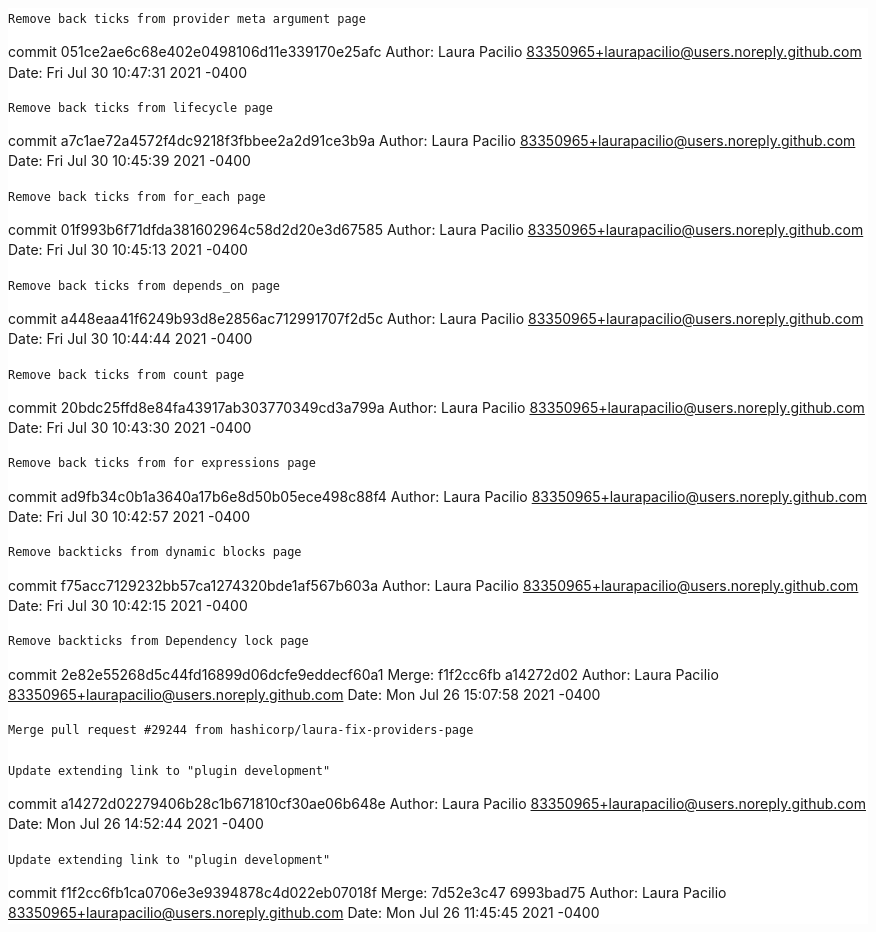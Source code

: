    Remove back ticks from provider meta argument page

commit 051ce2ae6c68e402e0498106d11e339170e25afc
Author: Laura Pacilio <83350965+laurapacilio@users.noreply.github.com>
Date:   Fri Jul 30 10:47:31 2021 -0400

    Remove back ticks from lifecycle page

commit a7c1ae72a4572f4dc9218f3fbbee2a2d91ce3b9a
Author: Laura Pacilio <83350965+laurapacilio@users.noreply.github.com>
Date:   Fri Jul 30 10:45:39 2021 -0400

    Remove back ticks from for_each page

commit 01f993b6f71dfda381602964c58d2d20e3d67585
Author: Laura Pacilio <83350965+laurapacilio@users.noreply.github.com>
Date:   Fri Jul 30 10:45:13 2021 -0400

    Remove back ticks from depends_on page

commit a448eaa41f6249b93d8e2856ac712991707f2d5c
Author: Laura Pacilio <83350965+laurapacilio@users.noreply.github.com>
Date:   Fri Jul 30 10:44:44 2021 -0400

    Remove back ticks from count page

commit 20bdc25ffd8e84fa43917ab303770349cd3a799a
Author: Laura Pacilio <83350965+laurapacilio@users.noreply.github.com>
Date:   Fri Jul 30 10:43:30 2021 -0400

    Remove back ticks from for expressions page

commit ad9fb34c0b1a3640a17b6e8d50b05ece498c88f4
Author: Laura Pacilio <83350965+laurapacilio@users.noreply.github.com>
Date:   Fri Jul 30 10:42:57 2021 -0400

    Remove backticks from dynamic blocks page

commit f75acc7129232bb57ca1274320bde1af567b603a
Author: Laura Pacilio <83350965+laurapacilio@users.noreply.github.com>
Date:   Fri Jul 30 10:42:15 2021 -0400

    Remove backticks from Dependency lock page

commit 2e82e55268d5c44fd16899d06dcfe9eddecf60a1
Merge: f1f2cc6fb a14272d02
Author: Laura Pacilio <83350965+laurapacilio@users.noreply.github.com>
Date:   Mon Jul 26 15:07:58 2021 -0400

    Merge pull request #29244 from hashicorp/laura-fix-providers-page
    
    Update extending link to "plugin development"

commit a14272d02279406b28c1b671810cf30ae06b648e
Author: Laura Pacilio <83350965+laurapacilio@users.noreply.github.com>
Date:   Mon Jul 26 14:52:44 2021 -0400

    Update extending link to "plugin development"

commit f1f2cc6fb1ca0706e3e9394878c4d022eb07018f
Merge: 7d52e3c47 6993bad75
Author: Laura Pacilio <83350965+laurapacilio@users.noreply.github.com>
Date:   Mon Jul 26 11:45:45 2021 -0400
